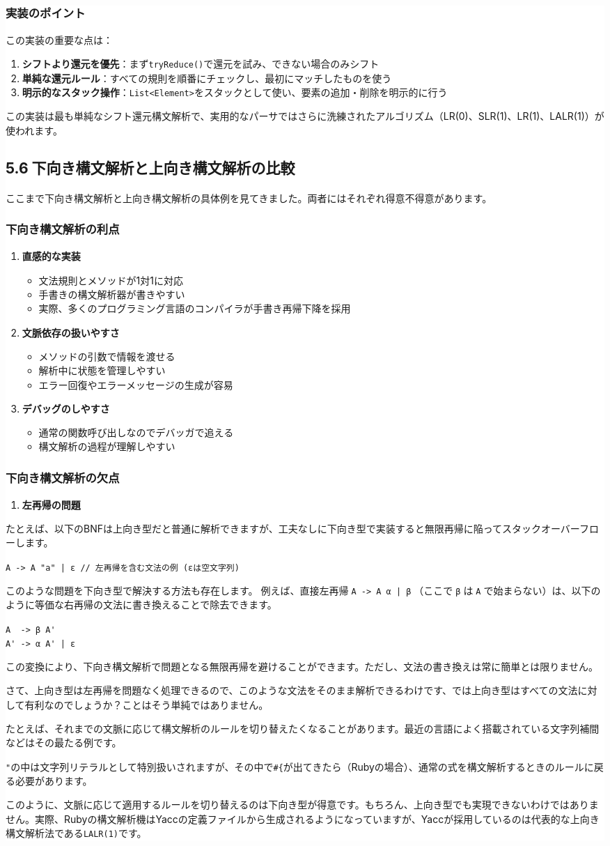 ### 実装のポイント

この実装の重要な点は：

1. **シフトより還元を優先**：まず`tryReduce()`で還元を試み、できない場合のみシフト
2. **単純な還元ルール**：すべての規則を順番にチェックし、最初にマッチしたものを使う
3. **明示的なスタック操作**：`List<Element>`をスタックとして使い、要素の追加・削除を明示的に行う

この実装は最も単純なシフト還元構文解析で、実用的なパーサではさらに洗練されたアルゴリズム（LR(0)、SLR(1)、LR(1)、LALR(1)）が使われます。

## 5.6 下向き構文解析と上向き構文解析の比較

ここまで下向き構文解析と上向き構文解析の具体例を見てきました。両者にはそれぞれ得意不得意があります。

### 下向き構文解析の利点

1. **直感的な実装**
   - 文法規則とメソッドが1対1に対応
   - 手書きの構文解析器が書きやすい
   - 実際、多くのプログラミング言語のコンパイラが手書き再帰下降を採用

2. **文脈依存の扱いやすさ**
   - メソッドの引数で情報を渡せる
   - 解析中に状態を管理しやすい
   - エラー回復やエラーメッセージの生成が容易

3. **デバッグのしやすさ**
   - 通常の関数呼び出しなのでデバッガで追える
   - 構文解析の過程が理解しやすい

### 下向き構文解析の欠点

1. **左再帰の問題**

たとえば、以下のBNFは上向き型だと普通に解析できますが、工夫なしに下向き型で実装すると無限再帰に陥ってスタックオーバーフローします。

```
A -> A "a" | ε // 左再帰を含む文法の例 (εは空文字列)
```

このような問題を下向き型で解決する方法も存在します。
例えば、直接左再帰 `A -> A α | β` （ここで `β` は `A` で始まらない）は、以下のように等価な右再帰の文法に書き換えることで除去できます。

```
A  -> β A'
A' -> α A' | ε
```
この変換により、下向き構文解析で問題となる無限再帰を避けることができます。ただし、文法の書き換えは常に簡単とは限りません。

さて、上向き型は左再帰を問題なく処理できるので、このような文法をそのまま解析できるわけです、では上向き型はすべての文法に対して有利なのでしょうか？ことはそう単純ではありません。

たとえば、それまでの文脈に応じて構文解析のルールを切り替えたくなることがあります。最近の言語によく搭載されている文字列補間などはその最たる例です。

`"`の中は文字列リテラルとして特別扱いされますが、その中で`#{`が出てきたら（Rubyの場合）、通常の式を構文解析するときのルールに戻る必要があります。

このように、文脈に応じて適用するルールを切り替えるのは下向き型が得意です。もちろん、上向き型でも実現できないわけではありません。実際、Rubyの構文解析機はYaccの定義ファイルから生成されるようになっていますが、Yaccが採用しているのは代表的な上向き構文解析法である`LALR(1)`です。
